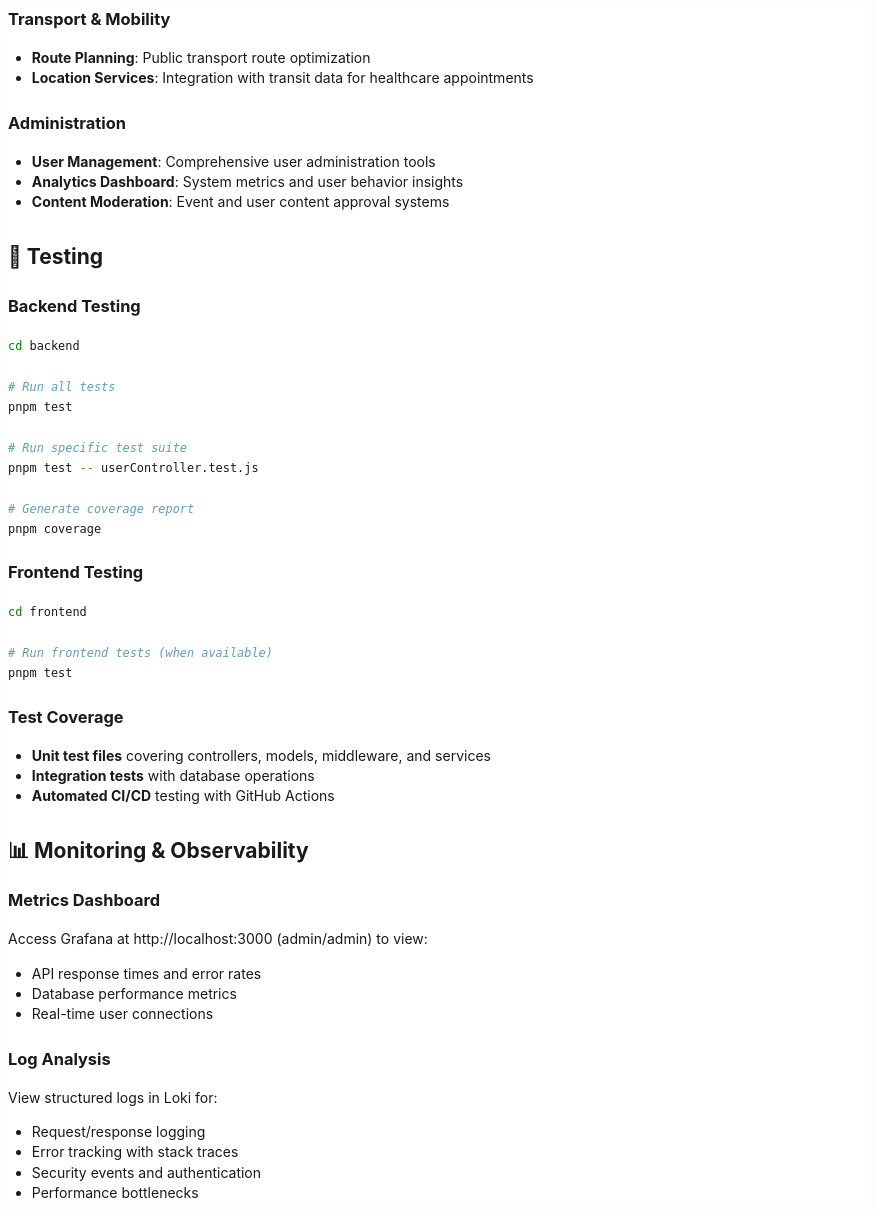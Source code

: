 ### Transport & Mobility
- **Route Planning**: Public transport route optimization
- **Location Services**: Integration with transit data for healthcare appointments

### Administration
- **User Management**: Comprehensive user administration tools
- **Analytics Dashboard**: System metrics and user behavior insights
- **Content Moderation**: Event and user content approval systems

## 🧪 Testing

### Backend Testing
```bash
cd backend

# Run all tests
pnpm test

# Run specific test suite
pnpm test -- userController.test.js

# Generate coverage report
pnpm coverage
```

### Frontend Testing
```bash
cd frontend

# Run frontend tests (when available)
pnpm test
```

### Test Coverage
- **Unit test files** covering controllers, models, middleware, and services
- **Integration tests** with database operations
- **Automated CI/CD** testing with GitHub Actions

## 📊 Monitoring & Observability

### Metrics Dashboard
Access Grafana at http://localhost:3000 (admin/admin) to view:
- API response times and error rates
- Database performance metrics
- Real-time user connections

### Log Analysis
View structured logs in Loki for:
- Request/response logging
- Error tracking with stack traces
- Security events and authentication
- Performance bottlenecks
